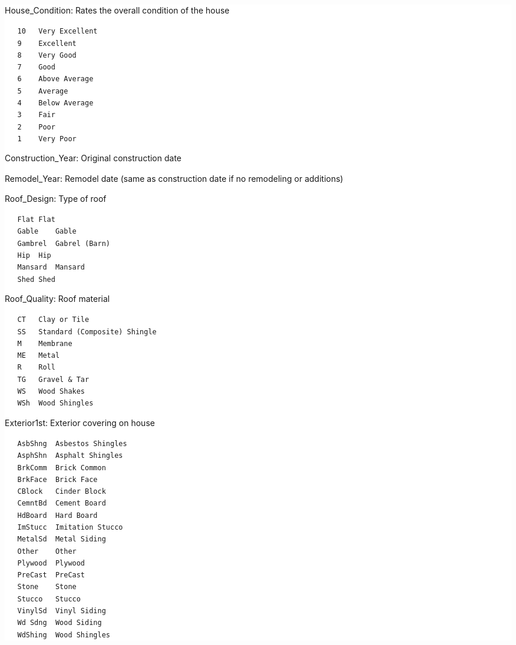 House_Condition: Rates the overall condition of the house

       10	Very Excellent
       9	Excellent
       8	Very Good
       7	Good
       6	Above Average	
       5	Average
       4	Below Average	
       3	Fair
       2	Poor
       1	Very Poor
		
Construction_Year: Original construction date

Remodel_Year: Remodel date (same as construction date if no remodeling or additions)

Roof_Design: Type of roof

       Flat	Flat
       Gable	Gable
       Gambrel	Gabrel (Barn)
       Hip	Hip
       Mansard	Mansard
       Shed	Shed
		
Roof_Quality: Roof material

       CT	Clay or Tile
       SS	Standard (Composite) Shingle
       M	Membrane
       ME	Metal
       R	Roll
       TG	Gravel & Tar
       WS	Wood Shakes
       WSh	Wood Shingles
		
Exterior1st: Exterior covering on house

       AsbShng	Asbestos Shingles
       AsphShn	Asphalt Shingles
       BrkComm	Brick Common
       BrkFace	Brick Face
       CBlock	Cinder Block
       CemntBd	Cement Board
       HdBoard	Hard Board
       ImStucc	Imitation Stucco
       MetalSd	Metal Siding
       Other	Other
       Plywood	Plywood
       PreCast	PreCast	
       Stone	Stone
       Stucco	Stucco
       VinylSd	Vinyl Siding
       Wd Sdng	Wood Siding
       WdShing	Wood Shingles
	